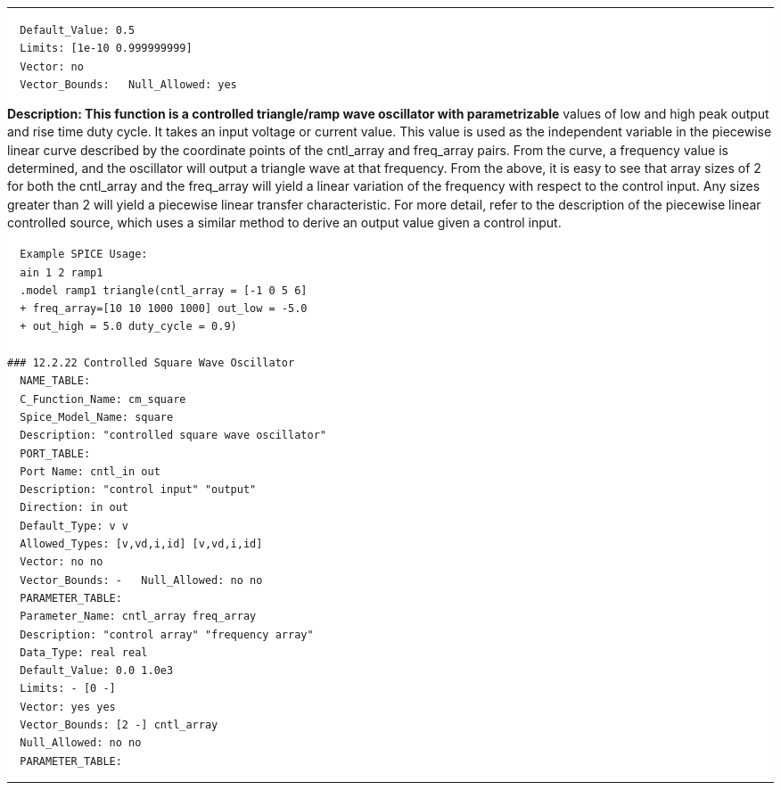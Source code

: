 -----

```
  Default_Value: 0.5
  Limits: [1e-10 0.999999999]
  Vector: no
  Vector_Bounds:   Null_Allowed: yes

```
**Description: This function is a controlled triangle/ramp wave oscillator with parametrizable**
values of low and high peak output and rise time duty cycle. It takes an input voltage or
current value. This value is used as the independent variable in the piecewise linear curve
described by the coordinate points of the cntl_array and freq_array pairs.
From the curve, a frequency value is determined, and the oscillator will output a triangle
wave at that frequency. From the above, it is easy to see that array sizes of 2 for both the
cntl_array and the freq_array will yield a linear variation of the frequency with respect to
the control input. Any sizes greater than 2 will yield a piecewise linear transfer characteristic. For more detail, refer to the description of the piecewise linear controlled source,
which uses a similar method to derive an output value given a control input.
```
  Example SPICE Usage:
  ain 1 2 ramp1
  .model ramp1 triangle(cntl_array = [-1 0 5 6]
  + freq_array=[10 10 1000 1000] out_low = -5.0
  + out_high = 5.0 duty_cycle = 0.9)

### 12.2.22 Controlled Square Wave Oscillator
  NAME_TABLE:
  C_Function_Name: cm_square
  Spice_Model_Name: square
  Description: "controlled square wave oscillator"
  PORT_TABLE:
  Port Name: cntl_in out
  Description: "control input" "output"
  Direction: in out
  Default_Type: v v
  Allowed_Types: [v,vd,i,id] [v,vd,i,id]
  Vector: no no
  Vector_Bounds: -   Null_Allowed: no no
  PARAMETER_TABLE:
  Parameter_Name: cntl_array freq_array
  Description: "control array" "frequency array"
  Data_Type: real real
  Default_Value: 0.0 1.0e3
  Limits: - [0 -]
  Vector: yes yes
  Vector_Bounds: [2 -] cntl_array
  Null_Allowed: no no
  PARAMETER_TABLE:

```

-----
